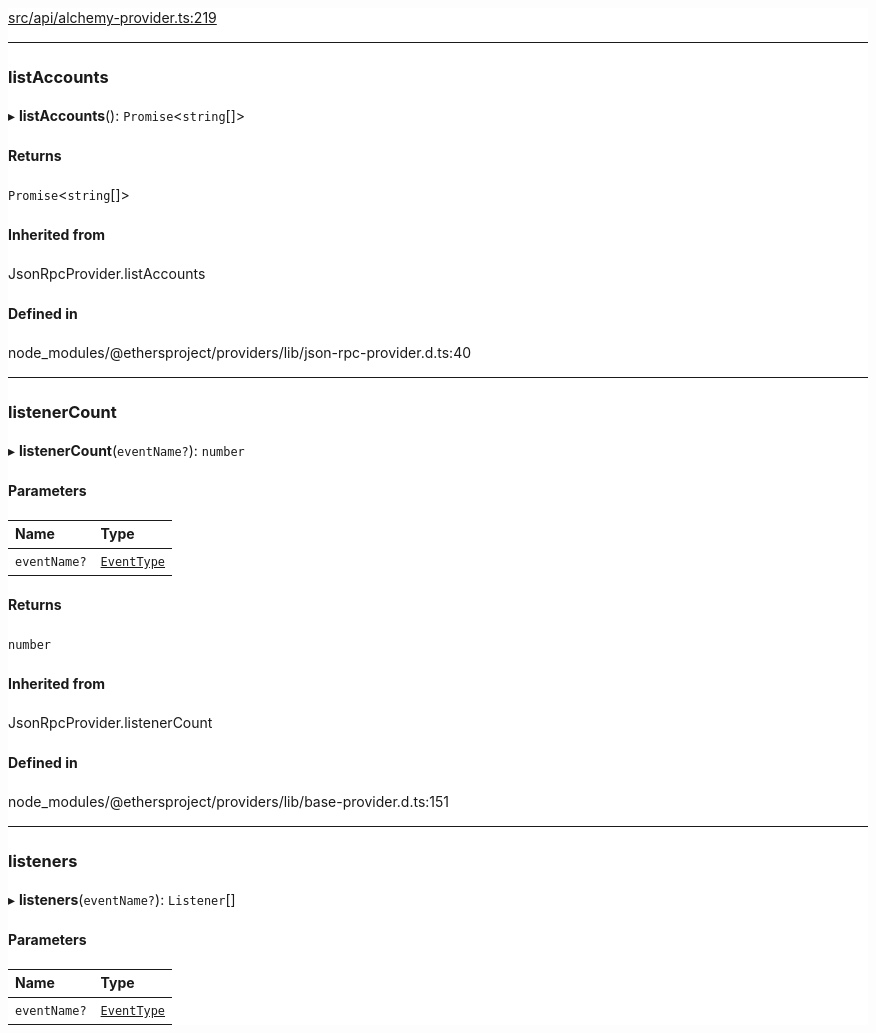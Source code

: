 [src/api/alchemy-provider.ts:219](https://github.com/alchemyplatform/alchemy-sdk-js/blob/ee5b9ee/src/api/alchemy-provider.ts#L219)

___

### listAccounts

▸ **listAccounts**(): `Promise`<`string`[]\>

#### Returns

`Promise`<`string`[]\>

#### Inherited from

JsonRpcProvider.listAccounts

#### Defined in

node_modules/@ethersproject/providers/lib/json-rpc-provider.d.ts:40

___

### listenerCount

▸ **listenerCount**(`eventName?`): `number`

#### Parameters

| Name | Type |
| :------ | :------ |
| `eventName?` | [`EventType`](../modules.md#eventtype) |

#### Returns

`number`

#### Inherited from

JsonRpcProvider.listenerCount

#### Defined in

node_modules/@ethersproject/providers/lib/base-provider.d.ts:151

___

### listeners

▸ **listeners**(`eventName?`): `Listener`[]

#### Parameters

| Name | Type |
| :------ | :------ |
| `eventName?` | [`EventType`](../modules.md#eventtype) |
